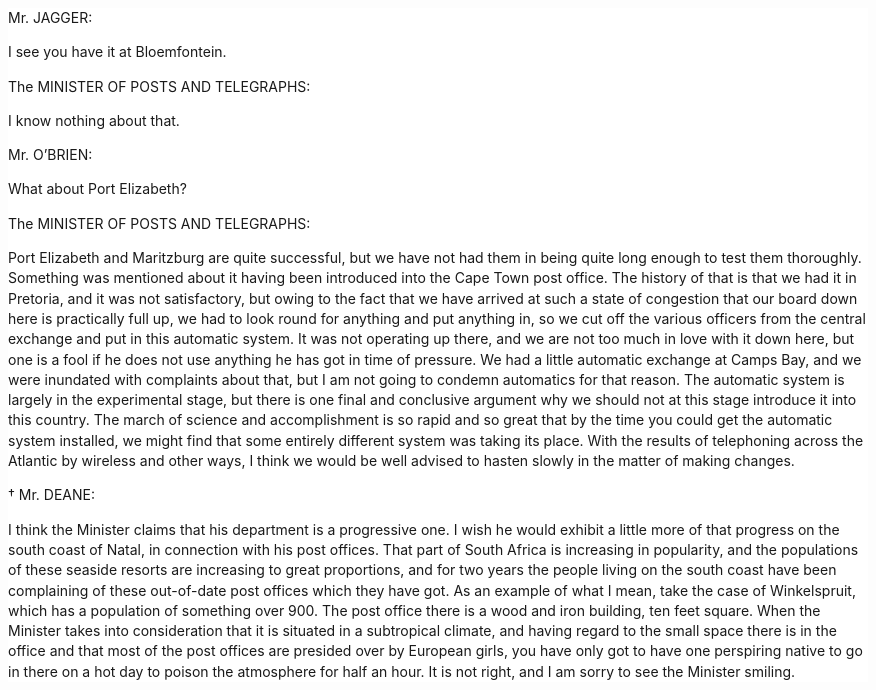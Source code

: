 </speech>

<speech by="#jagger">

<from>Mr. <person refersTo="hansard_za">JAGGER</person>:</from>

<p>I see you have it at Bloemfontein.</p>

</speech>

<speech by="#minister_of_posts_and_telegraphs">

<from>The <person refersTo="hansard_za">MINISTER OF POSTS AND TELEGRAPHS</person>:</from>

<p>I know nothing about that.</p>

</speech>

<speech by="#o&#x2019;brien">

<from>Mr. <person refersTo="hansard_za">O&#x2019;BRIEN</person>:</from>

<p>What about Port Elizabeth?</p>

</speech>

<speech by="#minister_of_posts_and_telegraphs">

<from>The <person refersTo="hansard_za">MINISTER OF POSTS AND TELEGRAPHS</person>:</from>

<p>Port Elizabeth and Maritzburg are quite successful, but we have not had them in being quite long enough to test them thoroughly. Something was mentioned about it having been introduced into the Cape Town post office. The history of that is that we had it in Pretoria, and it was not satisfactory, but owing to the fact that we have arrived at such a state of congestion that our board down here is practically full up, we had to look round for anything and put anything in, so we cut off the various officers from the central exchange and put in this automatic system. It was not operating up there, and we are not too much in love with it down here, but one is a fool if he does not use anything he has got in time of pressure. We had a little automatic exchange at Camps Bay, and we were inundated with complaints about that, but I am not going to condemn automatics for that reason. The automatic system is largely in the experimental stage, but there is one final and conclusive argument why we should not at this stage introduce it into this country. The march of science and accomplishment is so rapid and so great that by the time you could get the automatic system installed, we might find that some entirely different system was taking its place. With the results of telephoning across the Atlantic by wireless and other ways, I think we would be well advised to hasten slowly in the matter of making changes.</p>

</speech>

<speech by="#deane">

<from>&#x2020; Mr. <person refersTo="hansard_za">DEANE</person>:</from>

<p>I think the Minister claims that his department is a progressive one. I wish he would exhibit a little more of that progress on the south coast of Natal, in connection with his post offices. That part of South Africa is increasing in popularity, and the populations of these seaside resorts are increasing to great proportions, and for two years the people living on the south coast have been complaining of these out-of-date post offices which they have got. As an example of what I mean, take the case of Winkelspruit, which has a population of something over 900. The post office there is a wood and iron building, ten feet square. When the Minister takes into consideration that it is situated in a subtropical climate, and having regard to the small space there is in the office and that most of the post offices are presided over by European girls, you have only got to have one perspiring native to go in there on a hot day to poison the atmosphere for half an hour. It is not right, and I am sorry to see the Minister smiling.</p>
